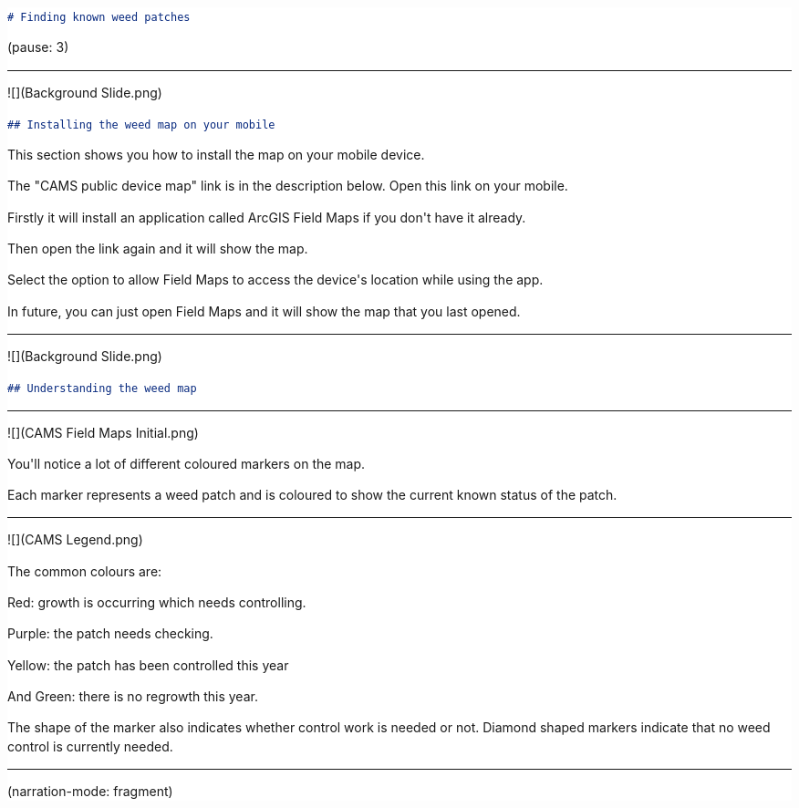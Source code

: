 ```md
# Finding known weed patches
```

(pause: 3)

---

![](Background Slide.png)

```md
## Installing the weed map on your mobile
```

This section shows you how to install the map on your mobile device. 

The "CAMS public device map" link is in the description below. Open this link on your mobile.

Firstly it will install an application called ArcGIS Field Maps if you don't have it already.

Then open the link again and it will show the map. 

Select the option to allow Field Maps to access the device's location while using the app.

In future, you can just open Field Maps and it will show the map that you last opened.

---

![](Background Slide.png)

```md
## Understanding the weed map
```

---

![](CAMS Field Maps Initial.png)

You'll notice a lot of different coloured markers on the map. 

Each marker represents a weed patch and is coloured to show the current known status of the patch. 

---

![](CAMS Legend.png)

The common colours are:

Red: growth is occurring which needs controlling.

Purple: the patch needs checking.

Yellow: the patch has been controlled this year

And Green: there is no regrowth this year.
  
The shape of the marker also indicates whether control work is needed or not. Diamond shaped markers indicate that no weed control is currently needed.

---
(narration-mode: fragment)

